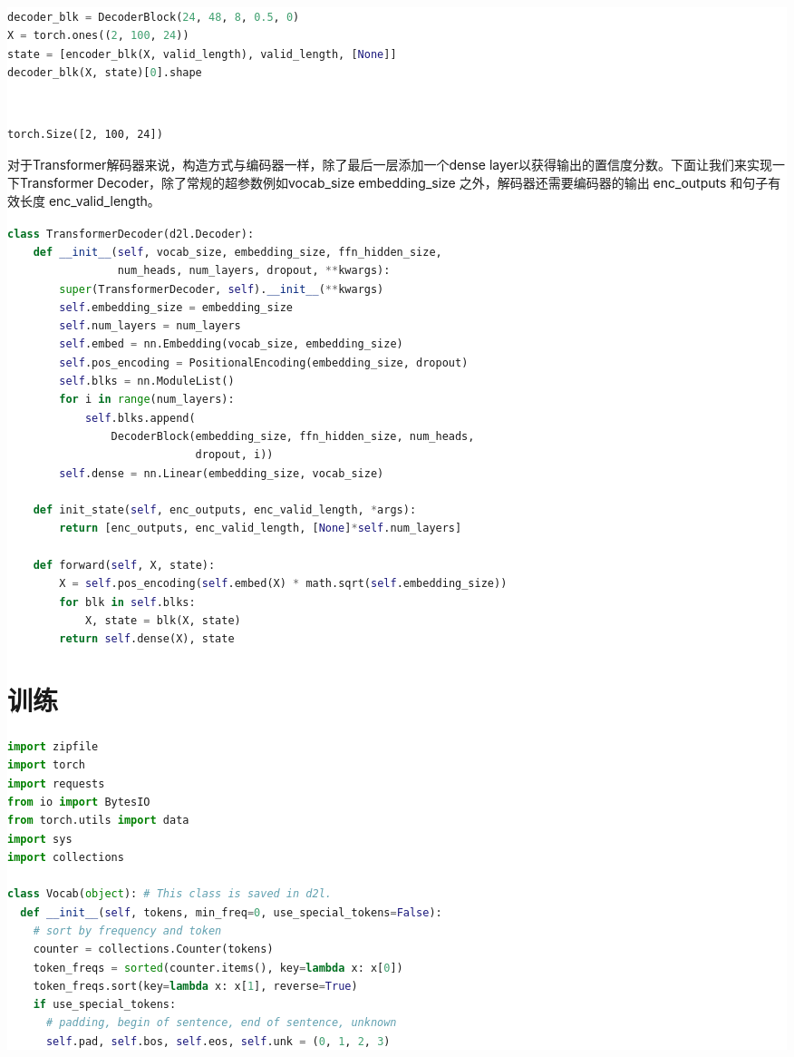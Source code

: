 

```python
decoder_blk = DecoderBlock(24, 48, 8, 0.5, 0)
X = torch.ones((2, 100, 24))
state = [encoder_blk(X, valid_length), valid_length, [None]]
decoder_blk(X, state)[0].shape
```

​    

```
torch.Size([2, 100, 24])
```



对于Transformer解码器来说，构造方式与编码器一样，除了最后一层添加一个dense layer以获得输出的置信度分数。下面让我们来实现一下Transformer Decoder，除了常规的超参数例如vocab_size embedding_size 之外，解码器还需要编码器的输出 enc_outputs 和句子有效长度 enc_valid_length。

```python
class TransformerDecoder(d2l.Decoder):
    def __init__(self, vocab_size, embedding_size, ffn_hidden_size,
                 num_heads, num_layers, dropout, **kwargs):
        super(TransformerDecoder, self).__init__(**kwargs)
        self.embedding_size = embedding_size
        self.num_layers = num_layers
        self.embed = nn.Embedding(vocab_size, embedding_size)
        self.pos_encoding = PositionalEncoding(embedding_size, dropout)
        self.blks = nn.ModuleList()
        for i in range(num_layers):
            self.blks.append(
                DecoderBlock(embedding_size, ffn_hidden_size, num_heads,
                             dropout, i))
        self.dense = nn.Linear(embedding_size, vocab_size)

    def init_state(self, enc_outputs, enc_valid_length, *args):
        return [enc_outputs, enc_valid_length, [None]*self.num_layers]

    def forward(self, X, state):
        X = self.pos_encoding(self.embed(X) * math.sqrt(self.embedding_size))
        for blk in self.blks:
            X, state = blk(X, state)
        return self.dense(X), state
```



# 训练



```python
import zipfile
import torch
import requests
from io import BytesIO
from torch.utils import data
import sys
import collections

class Vocab(object): # This class is saved in d2l.
  def __init__(self, tokens, min_freq=0, use_special_tokens=False):
    # sort by frequency and token
    counter = collections.Counter(tokens)
    token_freqs = sorted(counter.items(), key=lambda x: x[0])
    token_freqs.sort(key=lambda x: x[1], reverse=True)
    if use_special_tokens:
      # padding, begin of sentence, end of sentence, unknown
      self.pad, self.bos, self.eos, self.unk = (0, 1, 2, 3)
```
